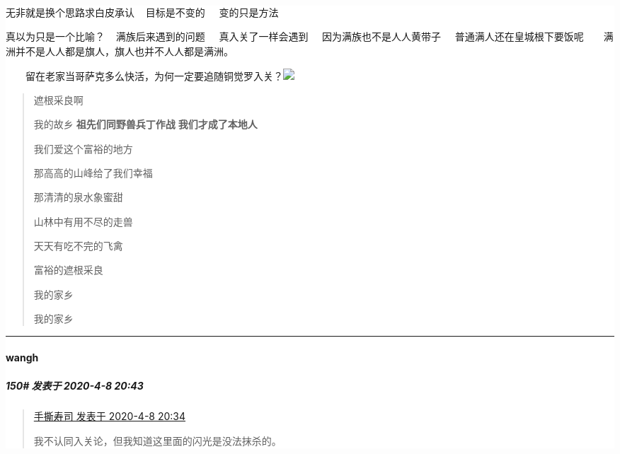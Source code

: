 无非就是换个思路求白皮承认    目标是不变的     变的只是方法



真以为只是一个比喻？    满族后来遇到的问题     真入关了一样会遇到     因为满族也不是人人黄带子     普通满人还在皇城根下要饭呢</blockquote>　　满洲并不是人人都是旗人，旗人也并不人人都是满洲。

　　留在老家当哥萨克多么快活，为何一定要追随铜觉罗入关？<img src="https://static.saraba1st.com/image/smiley/face2017/017.png" referrerpolicy="no-referrer"><blockquote>遮根采良啊

我的故乡
<strong>祖先们同野兽兵丁作战</strong>
<strong>我们才成了本地人</strong>

我们爱这个富裕的地方

那高高的山峰给了我们幸福

那清清的泉水象蜜甜

山林中有用不尽的走兽

天天有吃不完的飞禽

富裕的遮根采良

我的家乡

我的家乡</blockquote>







*****

####  wangh  
##### 150#       发表于 2020-4-8 20:43



<blockquote><a href="httphttps://bbs.saraba1st.com/2b/forum.php?mod=redirect&amp;goto=findpost&amp;pid=47017685&amp;ptid=1923066" target="_blank">手撕寿司 发表于 2020-4-8 20:34</a>

我不认同入关论，但我知道这里面的闪光是没法抹杀的。

